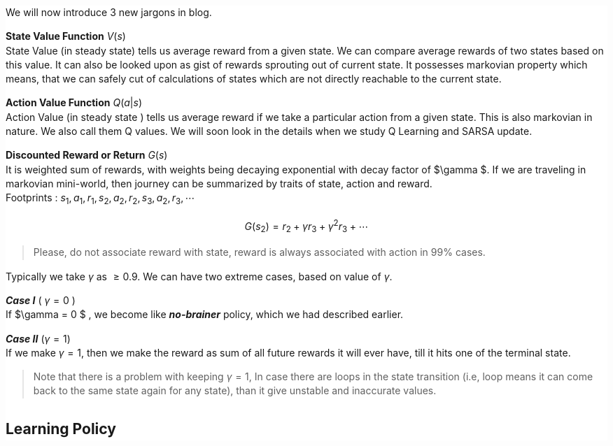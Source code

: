 We will now introduce 3 new jargons in blog.

**State Value Function**  $V(s)$  
State Value (in steady state) tells us average reward from a given state. We can compare average rewards of two states based on this value. It can also be looked upon as gist of rewards sprouting out of current state. It possesses markovian property which means, that we can safely cut of calculations of states which are not directly reachable to the current state.  

**Action Value Function**  $Q(a|s)$  
Action Value (in steady state ) tells us average reward if we take a particular action from a given state. This is also markovian in nature. We also call them Q values. We will soon look in the details when we study Q Learning and SARSA update.  

**Discounted Reward or Return**  $G(s)$  
It is weighted sum of rewards, with weights being decaying exponential with decay factor of $\gamma $. If we are traveling in markovian mini-world, then journey can be summarized by traits of state, action and reward.  
Footprints : $s_1,a_1,r_1,s_2,a_2,r_2,s_3,a_2,r_3, \cdots$  

$$G(s_2) = r_2+\gamma r_3 + \gamma^2 r_3 + \cdots $$

> Please, do not associate reward with state, reward is always associated with action in $99\%$ cases.  

Typically we take $\gamma$ as $\geq 0.9$. We can have two extreme cases, based on value of $\gamma$.  

***Case I***   ( $\gamma = 0$ )  
If $\gamma = 0 $ , we become like ***no-brainer*** policy, which we had described earlier.  

***Case II*** ($\gamma = 1$)  
If we make $\gamma = 1$, then we make the reward as sum of all future rewards it will ever have, till it hits one of the terminal state.  


> Note that there is a problem with keeping $\gamma = 1$, In case there are loops in the state transition (i.e, loop means it can come back to the same state again for any state), than it give unstable and inaccurate values. 


## Learning Policy
